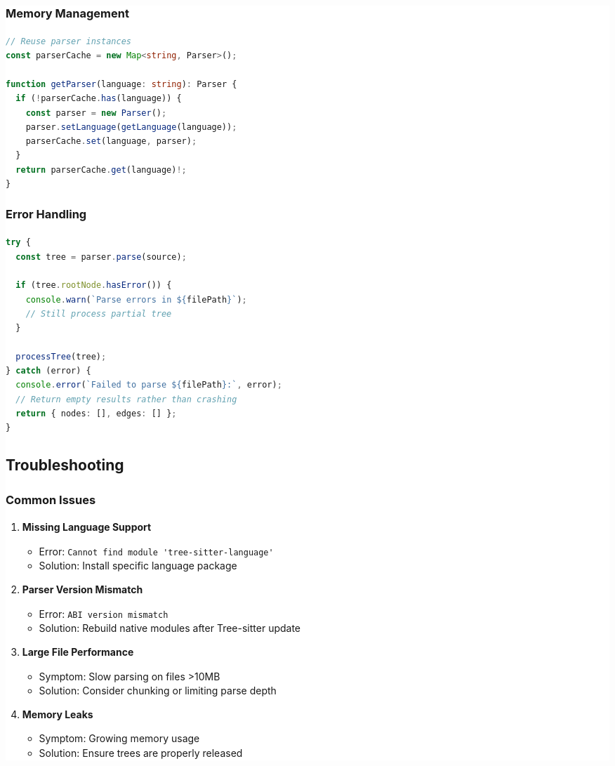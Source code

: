 ### Memory Management

```typescript
// Reuse parser instances
const parserCache = new Map<string, Parser>();

function getParser(language: string): Parser {
  if (!parserCache.has(language)) {
    const parser = new Parser();
    parser.setLanguage(getLanguage(language));
    parserCache.set(language, parser);
  }
  return parserCache.get(language)!;
}
```

### Error Handling

```typescript
try {
  const tree = parser.parse(source);
  
  if (tree.rootNode.hasError()) {
    console.warn(`Parse errors in ${filePath}`);
    // Still process partial tree
  }
  
  processTree(tree);
} catch (error) {
  console.error(`Failed to parse ${filePath}:`, error);
  // Return empty results rather than crashing
  return { nodes: [], edges: [] };
}
```

## Troubleshooting

### Common Issues

1. **Missing Language Support**
   - Error: `Cannot find module 'tree-sitter-language'`
   - Solution: Install specific language package

2. **Parser Version Mismatch**
   - Error: `ABI version mismatch`
   - Solution: Rebuild native modules after Tree-sitter update

3. **Large File Performance**
   - Symptom: Slow parsing on files >10MB
   - Solution: Consider chunking or limiting parse depth

4. **Memory Leaks**
   - Symptom: Growing memory usage
   - Solution: Ensure trees are properly released
